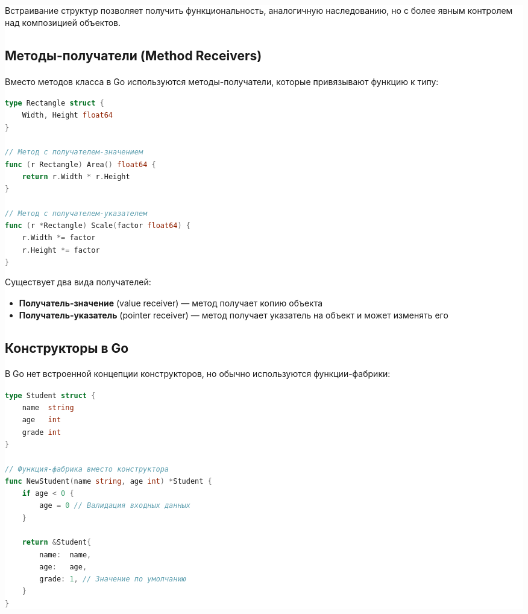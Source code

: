Встраивание структур позволяет получить функциональность, аналогичную наследованию, но с более явным контролем над композицией объектов.

## Методы-получатели (Method Receivers)

Вместо методов класса в Go используются методы-получатели, которые привязывают функцию к типу:

```go
type Rectangle struct {
    Width, Height float64
}

// Метод с получателем-значением
func (r Rectangle) Area() float64 {
    return r.Width * r.Height
}

// Метод с получателем-указателем
func (r *Rectangle) Scale(factor float64) {
    r.Width *= factor
    r.Height *= factor
}
```

Существует два вида получателей:
- **Получатель-значение** (value receiver) — метод получает копию объекта
- **Получатель-указатель** (pointer receiver) — метод получает указатель на объект и может изменять его

## Конструкторы в Go

В Go нет встроенной концепции конструкторов, но обычно используются функции-фабрики:

```go
type Student struct {
    name  string
    age   int
    grade int
}

// Функция-фабрика вместо конструктора
func NewStudent(name string, age int) *Student {
    if age < 0 {
        age = 0 // Валидация входных данных
    }
    
    return &Student{
        name:  name,
        age:   age,
        grade: 1, // Значение по умолчанию
    }
}
```
